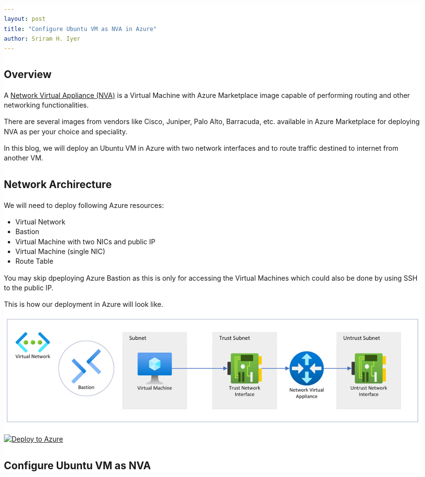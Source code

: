 ```yaml
---
layout: post
title: "Configure Ubuntu VM as NVA in Azure"
author: Sriram H. Iyer
---
```


## Overview

A [Network Virtual Appliance (NVA)](https://azure.microsoft.com/en-us/blog/best-practices-to-consider-before-deploying-a-network-virtual-appliance/) is a Virtual Machine with Azure Marketplace image capable of performing routing and other networking functionalities.

There are several images from vendors like Cisco, Juniper, Palo Alto, Barracuda, etc. available in Azure Marketplace for deploying NVA as per your choice and speciality.

In this blog, we will deploy an Ubuntu VM in Azure with two network interfaces and to route traffic destined to internet from another VM.

## Network Archirecture

We will need to deploy following Azure resources:
- Virtual Network
- Bastion
- Virtual Machine with two NICs and public IP
- Virtual Machine (single NIC)
- Route Table

You may skip dpeploying Azure Bastion as this is only for accessing the Virtual Machines which could also be done by using SSH to the public IP.

This is how our deployment in Azure will look like.

![Network Diagram](https://raw.githubusercontent.com/hisriram96/blog/main/_pictures/azure-nva-lab-two-virtual-machines-bastion-network-diagram.png)

[![Deploy to Azure](https://aka.ms/deploytoazurebutton)](https://portal.azure.com/#create/Microsoft.Template/uri/https%3A%2F%2Fraw.githubusercontent.com%2Fhisriram96%2Fblog%2Fmain%2F_arm-templates%2Fazure-virtual-machine-ubuntu-nva-deployment.json)

## Configure Ubuntu VM as NVA
